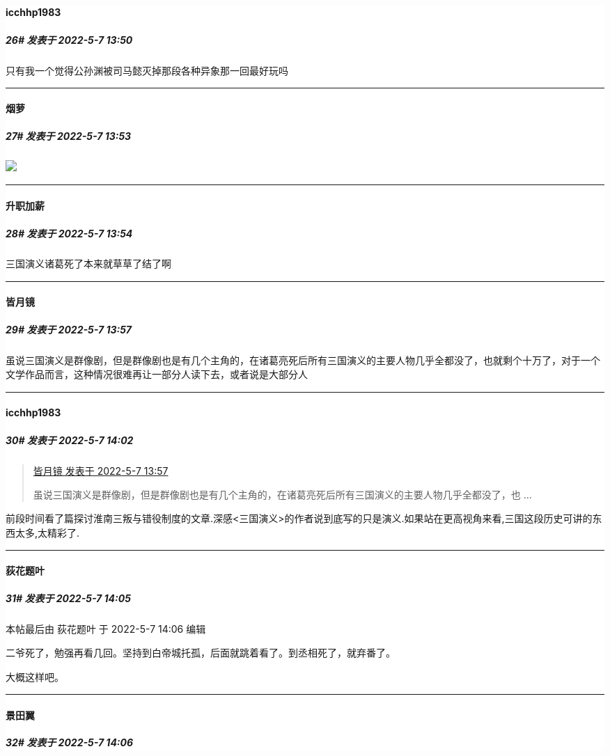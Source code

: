 ####  icchhp1983  
##### 26#       发表于 2022-5-7 13:50

只有我一个觉得公孙渊被司马懿灭掉那段各种异象那一回最好玩吗

*****

####  烟萝  
##### 27#       发表于 2022-5-7 13:53

<img src="https://static.saraba1st.com/image/smiley/face2017/066.png" referrerpolicy="no-referrer">

*****

####  升职加薪  
##### 28#       发表于 2022-5-7 13:54

三国演义诸葛死了本来就草草了结了啊

*****

####  皆月镜  
##### 29#       发表于 2022-5-7 13:57

虽说三国演义是群像剧，但是群像剧也是有几个主角的，在诸葛亮死后所有三国演义的主要人物几乎全都没了，也就剩个十万了，对于一个文学作品而言，这种情况很难再让一部分人读下去，或者说是大部分人

*****

####  icchhp1983  
##### 30#       发表于 2022-5-7 14:02

<blockquote><a href="httphttps://bbs.saraba1st.com/2b/forum.php?mod=redirect&amp;goto=findpost&amp;pid=55725892&amp;ptid=2068279" target="_blank">皆月镜 发表于 2022-5-7 13:57</a>

虽说三国演义是群像剧，但是群像剧也是有几个主角的，在诸葛亮死后所有三国演义的主要人物几乎全都没了，也 ...</blockquote>
前段时间看了篇探讨淮南三叛与错役制度的文章.深感&lt;三国演义&gt;的作者说到底写的只是演义.如果站在更高视角来看,三国这段历史可讲的东西太多,太精彩了.



*****

####  荻花题叶  
##### 31#       发表于 2022-5-7 14:05

 本帖最后由 荻花题叶 于 2022-5-7 14:06 编辑 

二爷死了，勉强再看几回。坚持到白帝城托孤，后面就跳着看了。到丞相死了，就弃番了。

大概这样吧。

*****

####  景田翼  
##### 32#       发表于 2022-5-7 14:06
